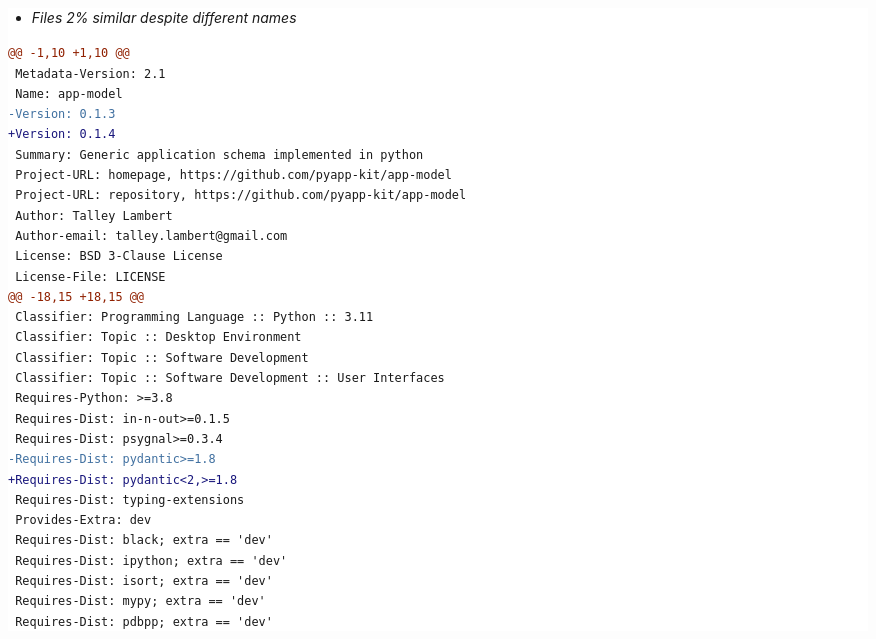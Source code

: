  * *Files 2% similar despite different names*

```diff
@@ -1,10 +1,10 @@
 Metadata-Version: 2.1
 Name: app-model
-Version: 0.1.3
+Version: 0.1.4
 Summary: Generic application schema implemented in python
 Project-URL: homepage, https://github.com/pyapp-kit/app-model
 Project-URL: repository, https://github.com/pyapp-kit/app-model
 Author: Talley Lambert
 Author-email: talley.lambert@gmail.com
 License: BSD 3-Clause License
 License-File: LICENSE
@@ -18,15 +18,15 @@
 Classifier: Programming Language :: Python :: 3.11
 Classifier: Topic :: Desktop Environment
 Classifier: Topic :: Software Development
 Classifier: Topic :: Software Development :: User Interfaces
 Requires-Python: >=3.8
 Requires-Dist: in-n-out>=0.1.5
 Requires-Dist: psygnal>=0.3.4
-Requires-Dist: pydantic>=1.8
+Requires-Dist: pydantic<2,>=1.8
 Requires-Dist: typing-extensions
 Provides-Extra: dev
 Requires-Dist: black; extra == 'dev'
 Requires-Dist: ipython; extra == 'dev'
 Requires-Dist: isort; extra == 'dev'
 Requires-Dist: mypy; extra == 'dev'
 Requires-Dist: pdbpp; extra == 'dev'
```

